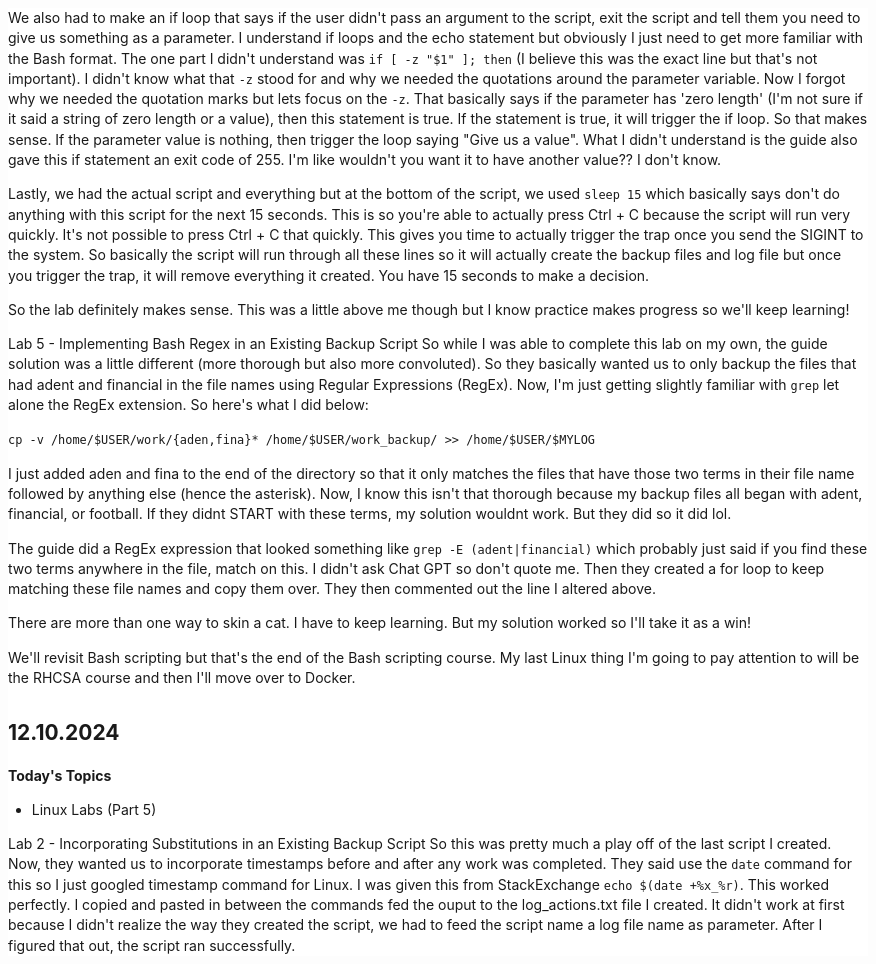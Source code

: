 We also had to make an if loop that says if the user didn't pass an argument to the script, exit the script and tell them you need to give us something as a parameter. I understand if loops and the echo statement but obviously I just need to get more familiar with the Bash format. The one part I didn't understand was `if [ -z "$1" ]; then` (I believe this was the exact line but that's not important). I didn't know what that `-z` stood for and why we needed the quotations around the parameter variable. Now I forgot why we needed the quotation marks but lets focus on the `-z`. That basically says if the parameter has 'zero length' (I'm not sure if it said a string of zero length or a value), then this statement is true. If the statement is true, it will trigger the if loop. So that makes sense. If the parameter value is nothing, then trigger the loop saying "Give us a value". What I didn't understand is the guide also gave this if statement an exit code of 255. I'm like wouldn't you want it to have another value?? I don't know. 

Lastly, we had the actual script and everything but at the bottom of the script, we used `sleep 15` which basically says don't do anything with this script for the next 15 seconds. This is so you're able to actually press Ctrl + C because the script will run very quickly. It's not possible to press Ctrl + C that quickly. This gives you time to actually trigger the trap once you send the SIGINT to the system. So basically the script will run through all these lines so it will actually create the backup files and log file but once you trigger the trap, it will remove everything it created. You have 15 seconds to make a decision.

So the lab definitely makes sense. This was a little above me though but I know practice makes progress so we'll keep learning!

Lab 5 - Implementing Bash Regex in an Existing Backup Script
So while I was able to complete this lab on my own, the guide solution was a little different (more thorough but also more convoluted). So they basically wanted us to only backup the files that had adent and financial in the file names using Regular Expressions (RegEx). Now, I'm just getting slightly familiar with `grep` let alone the RegEx extension. So here's what I did below:

`cp -v /home/$USER/work/{aden,fina}* /home/$USER/work_backup/ >> /home/$USER/$MYLOG`

I just added aden and fina to the end of the directory so that it only matches the files that have those two terms in their file name followed by anything else (hence the asterisk). Now, I know this isn't that thorough because my backup files all began with adent, financial, or football. If they didnt START with these terms, my solution wouldnt work. But they did so it did lol. 

The guide did a RegEx expression that looked something like `grep -E (adent|financial)` which probably just said if you find these two terms anywhere in the file, match on this. I didn't ask Chat GPT so don't quote me. Then they created a for loop to keep matching these file names and copy them over. They then commented out the line I altered above. 

There are more than one way to skin a cat. I have to keep learning. But my solution worked so I'll take it as a win!

We'll revisit Bash scripting but that's the end of the Bash scripting course. My last Linux thing I'm going to pay attention to will be the RHCSA course and then I'll move over to Docker. 


## 12.10.2024

**Today's Topics**
* Linux Labs (Part 5)

Lab 2 - Incorporating Substitutions in an Existing Backup Script
So this was pretty much a play off of the last script I created. Now, they wanted us to incorporate timestamps before and after any work was completed. They said use the `date` command for this so I just googled timestamp command for Linux. I was given this from StackExchange `echo $(date +%x_%r)`. This worked perfectly. I copied and pasted in between the commands fed the ouput to the log_actions.txt file I created. It didn't work at first because I didn't realize the way they created the script, we had to feed the script name a log file name as parameter. After I figured that out, the script ran successfully. 
